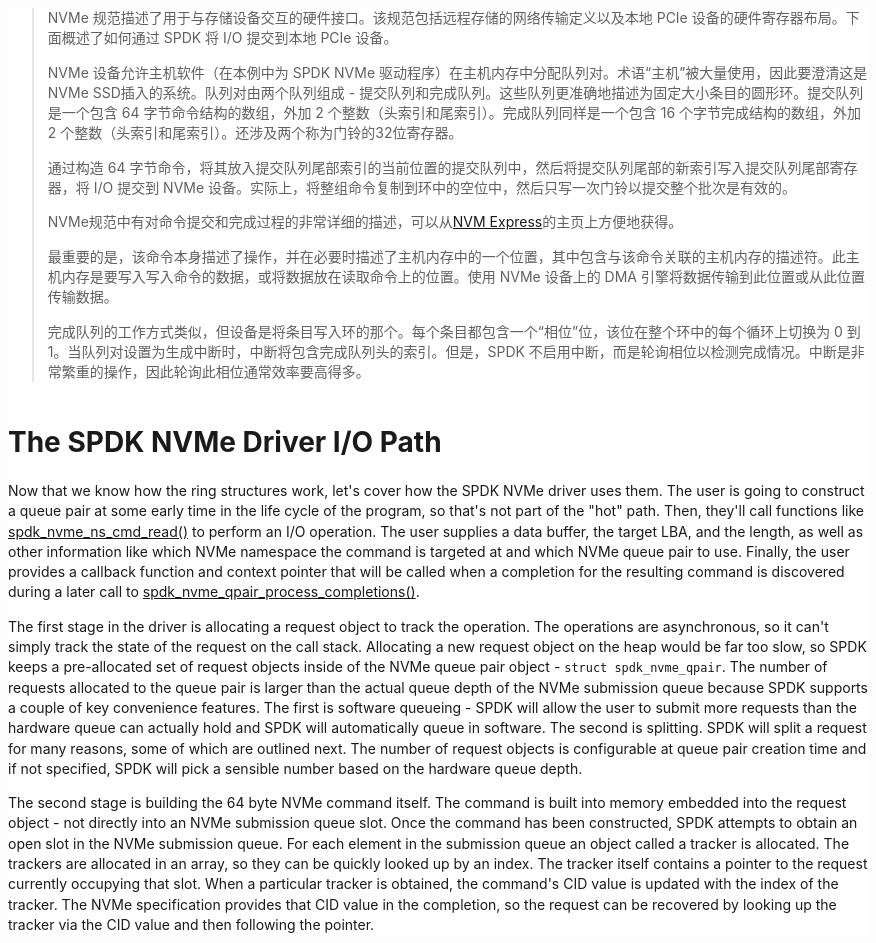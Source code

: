 > NVMe 规范描述了用于与存储设备交互的硬件接口。该规范包括远程存储的网络传输定义以及本地 PCIe 设备的硬件寄存器布局。下面概述了如何通过 SPDK 将 I/O 提交到本地 PCIe 设备。‎
>
> ‎NVMe 设备允许主机软件（在本例中为 SPDK NVMe 驱动程序）在主机内存中分配队列对。术语“主机”被大量使用，因此要澄清这是NVMe SSD插入的系统。队列对由两个队列组成 - 提交队列和完成队列。这些队列更准确地描述为固定大小条目的圆形环。提交队列是一个包含 64 字节命令结构的数组，外加 2 个整数（头索引和尾索引）。完成队列同样是一个包含 16 个字节完成结构的数组，外加 2 个整数（头索引和尾索引）。还涉及两个称为门铃的32位寄存器。‎
>
> ‎通过构造 64 字节命令，将其放入提交队列尾部索引的当前位置的提交队列中，然后将提交队列尾部的新索引写入提交队列尾部寄存器，将 I/O 提交到 NVMe 设备。实际上，将整组命令复制到环中的空位中，然后只写一次门铃以提交整个批次是有效的。‎
>
> ‎NVMe规范中有对命令提交和完成过程的非常详细的描述，可以从‎[‎NVM Express‎](https://nvmexpress.org/)‎的主页上方便地获得。‎
>
> ‎最重要的是，该命令本身描述了操作，并在必要时描述了主机内存中的一个位置，其中包含与该命令关联的主机内存的描述符。此主机内存是要写入写入命令的数据，或将数据放在读取命令上的位置。使用 NVMe 设备上的 DMA 引擎将数据传输到此位置或从此位置传输数据。‎
>
> ‎完成队列的工作方式类似，但设备是将条目写入环的那个。每个条目都包含一个“相位”位，该位在整个环中的每个循环上切换为 0 到 1。当队列对设置为生成中断时，中断将包含完成队列头的索引。但是，SPDK 不启用中断，而是轮询相位以检测完成情况。中断是非常繁重的操作，因此轮询此相位通常效率要高得多。‎

# The SPDK NVMe Driver I/O Path

Now that we know how the ring structures work, let's cover how the SPDK NVMe driver uses them. The user is going to construct a queue pair at some early time in the life cycle of the program, so that's not part of the "hot" path. Then, they'll call functions like [spdk_nvme_ns_cmd_read()](https://spdk.io/doc/nvme_8h.html#a084c6ecb53bd810fbb5051100b79bec5 "Submits a read I/O to the specified NVMe namespace.") to perform an I/O operation. The user supplies a data buffer, the target LBA, and the length, as well as other information like which NVMe namespace the command is targeted at and which NVMe queue pair to use. Finally, the user provides a callback function and context pointer that will be called when a completion for the resulting command is discovered during a later call to [spdk_nvme_qpair_process_completions()](https://spdk.io/doc/nvme_8h.html#aa331d140870e977722bfbb6826524782 "Process any outstanding completions for I/O submitted on a queue pair.").

The first stage in the driver is allocating a request object to track the operation. The operations are asynchronous, so it can't simply track the state of the request on the call stack. Allocating a new request object on the heap would be far too slow, so SPDK keeps a pre-allocated set of request objects inside of the NVMe queue pair object - `struct spdk_nvme_qpair`. The number of requests allocated to the queue pair is larger than the actual queue depth of the NVMe submission queue because SPDK supports a couple of key convenience features. The first is software queueing - SPDK will allow the user to submit more requests than the hardware queue can actually hold and SPDK will automatically queue in software. The second is splitting. SPDK will split a request for many reasons, some of which are outlined next. The number of request objects is configurable at queue pair creation time and if not specified, SPDK will pick a sensible number based on the hardware queue depth.

The second stage is building the 64 byte NVMe command itself. The command is built into memory embedded into the request object - not directly into an NVMe submission queue slot. Once the command has been constructed, SPDK attempts to obtain an open slot in the NVMe submission queue. For each element in the submission queue an object called a tracker is allocated. The trackers are allocated in an array, so they can be quickly looked up by an index. The tracker itself contains a pointer to the request currently occupying that slot. When a particular tracker is obtained, the command's CID value is updated with the index of the tracker. The NVMe specification provides that CID value in the completion, so the request can be recovered by looking up the tracker via the CID value and then following the pointer.
